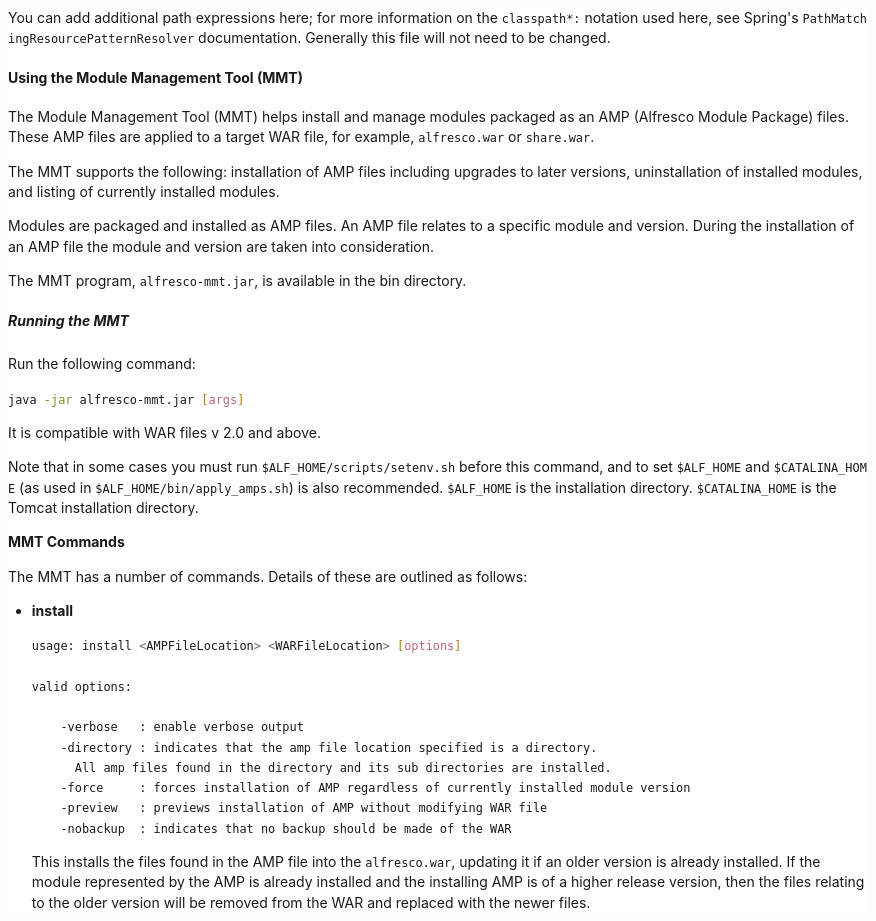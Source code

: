 You can add additional path expressions here; for more information on the `classpath*:` notation used here, see
Spring's `PathMatchingResourcePatternResolver` documentation. Generally this file will not need to be changed.

#### Using the Module Management Tool (MMT)

The Module Management Tool (MMT) helps install and manage modules packaged as an AMP (Alfresco Module Package) files.
These AMP files are applied to a target WAR file, for example, `alfresco.war` or `share.war`.

The MMT supports the following: installation of AMP files including upgrades to later versions, uninstallation of
installed modules, and listing of currently installed modules.

Modules are packaged and installed as AMP files. An AMP file relates to a specific module and version. During the
installation of an AMP file the module and version are taken into consideration.

The MMT program, `alfresco-mmt.jar`, is available in the bin directory.

##### Running the MMT

Run the following command:

```bash
java -jar alfresco-mmt.jar [args]
```

It is compatible with WAR files v 2.0 and above.

Note that in some cases you must run `$ALF_HOME/scripts/setenv.sh` before this command, and to set `$ALF_HOME` and
`$CATALINA_HOME` (as used in `$ALF_HOME/bin/apply_amps.sh`) is also recommended. `$ALF_HOME` is the installation directory.
`$CATALINA_HOME` is the Tomcat installation directory.

**MMT Commands**

The MMT has a number of commands. Details of these are outlined as follows:

* **install**

    ```bash
    usage: install <AMPFileLocation> <WARFileLocation> [options]
        
    valid options:
          
        -verbose   : enable verbose output
        -directory : indicates that the amp file location specified is a directory.
          All amp files found in the directory and its sub directories are installed.
        -force     : forces installation of AMP regardless of currently installed module version
        -preview   : previews installation of AMP without modifying WAR file
        -nobackup  : indicates that no backup should be made of the WAR
    ```

  This installs the files found in the AMP file into the `alfresco.war`, updating it if an older version is already installed. If the module represented by the AMP is already installed and the installing AMP is of a higher release version, then the files relating to the older version will be removed from the WAR and replaced with the newer files.
